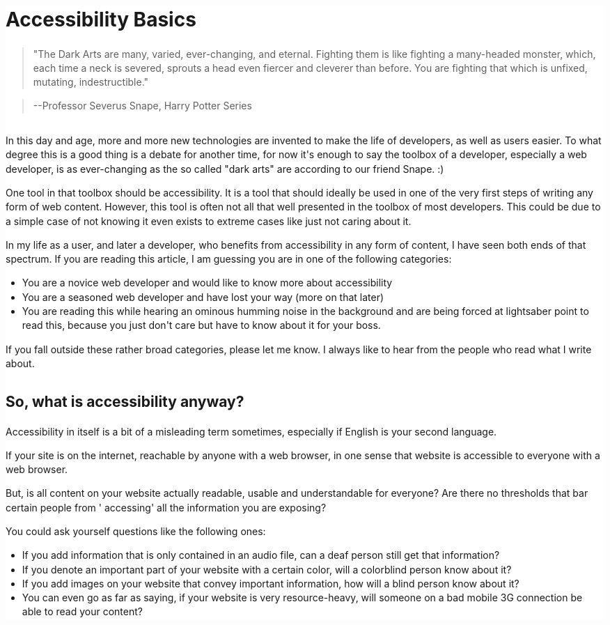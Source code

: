 # Accessibility Basics

> "The Dark Arts are many, varied, ever-changing, and eternal. Fighting them is like fighting a many-headed monster, which, each time a neck is severed, sprouts a head even fiercer and cleverer than before. You are fighting that which is unfixed, mutating, indestructible."

> --Professor Severus Snape, Harry Potter Series

##  

In this day and age, more and more new technologies are invented to make the life of developers, as well as users easier. To what degree this is a good thing is a debate for another time, for now it's enough to say the toolbox of a developer, especially a web developer, is as ever-changing as the so called "dark arts" are according to our friend Snape. :)

One tool in that toolbox should be accessibility. It is a tool that should ideally be used in one of the very first steps of writing any form of web content. However, this tool is often not all that well presented in the toolbox of most developers. This could be due to a simple case of not knowing it even exists to extreme cases like just not caring about it.

In my life as a user, and later a developer, who benefits from accessibility in any form of content, I have seen both ends of that spectrum. If you are reading this article, I am guessing you are in one of the following categories:

- You are a novice web developer and would like to know more about accessibility
- You are a seasoned web developer and have lost your way (more on that later)
- You are reading this while hearing an ominous humming noise in the background and are being forced at lightsaber point to read this, because you just don't care but have to know about it for your boss.

If you fall outside these rather broad categories, please let me know. I always like to hear from the people who read what I write about.

## So, what is accessibility anyway?

Accessibility in itself is a bit of a misleading term sometimes, especially if English is your second language.

If your site is on the internet, reachable by anyone with a web browser, in one sense that website is accessible to everyone with a web browser.

But, is all content on your website actually readable, usable and understandable for everyone? Are there no thresholds that bar certain people from ' accessing' all the information you are exposing?

You could ask yourself questions like the following ones:

- If you add information that is only contained in an audio file, can a deaf person still get that information?
- If you denote an important part of your website with a certain color, will a colorblind person know about it?
- If you add images on your website that convey important information, how will a blind person know about it?
- You can even go as far as saying, if your website is very resource-heavy, will someone on a bad mobile 3G connection be able to read your content?

